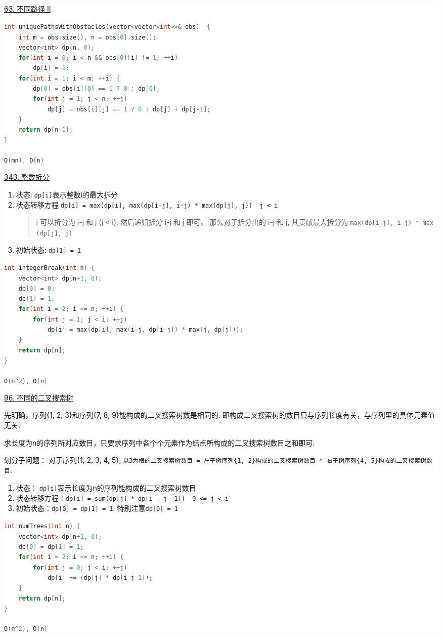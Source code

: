 [63. 不同路径 II](https://leetcode-cn.com/problems/unique-paths-ii/)

```C++
int uniquePathsWithObstacles(vector<vector<int>>& obs)  {
    int m = obs.size(), n = obs[0].size();
    vector<int> dp(n, 0);
    for(int i = 0; i < n && obs[0][i] != 1; ++i)
        dp[i] = 1;
    for(int i = 1; i < m; ++i) {
        dp[0] = obs[i][0] == 1 ? 0 : dp[0];
        for(int j = 1; j < n; ++j) 
            dp[j] = obs[i][j] == 1 ? 0 : dp[j] + dp[j-1];
    }    
    return dp[n-1];
}

O(mn), O(n)
```

[343. 整数拆分](https://leetcode-cn.com/problems/integer-break/)

1. 状态: `dp[i]`表示整数i的最大拆分
2. 状态转移方程 `dp[i] = max(dp[i], max(dp[i-j], i-j) * max(dp[j], j))  j < i`
   > i 可以拆分为 i-j 和 j (j < i), 然后递归拆分 i-j 和 j 即可。  那么对于拆分出的 i-j 和 j, 其贡献最大拆分为 `max(dp[i-j], i-j) * max(dp[j], j)`
3. 初始状态: `dp[1] = 1`

```C++
int integerBreak(int n) {
    vector<int> dp(n+1, 0);
    dp[0] = 0;
    dp[1] = 1;
    for(int i = 2; i <= n; ++i) {
        for(int j = 1; j < i; ++j)
            dp[i] = max(dp[i], max(i-j, dp[i-j]) * max(j, dp[j]));
    }   
    return dp[n];
}

O(n^2), O(n)
```

[96. 不同的二叉搜索树](https://leetcode-cn.com/problems/unique-binary-search-trees/)

先明确，序列{1, 2, 3}和序列{7, 8, 9}能构成的二叉搜索树数是相同的. 即构成二叉搜索树的数目只与序列长度有关，与序列里的具体元素值无关.

求长度为n的序列所对应数目，只要求序列中各个个元素作为结点所构成的二叉搜索树数目之和即可.

划分子问题： 对于序列{1, 2, 3, 4, 5}, `以3为根的二叉搜索树数目 = 左子树序列{1, 2}构成的二叉搜索树数目 * 右子树序列{4, 5}构成的二叉搜索树数目`.

1. 状态： `dp[i]`表示长度为n的序列能构成的二叉搜索树数目
2. 状态转移方程：`dp[i] = sum(dp[j] * dp[i - j -1])  0 <= j < i`
3. 初始状态：`dp[0] = dp[1] = 1`.   特别注意`dp[0] = 1`
```C++
int numTrees(int n) {
    vector<int> dp(n+1, 0);
    dp[0] = dp[1] = 1;
    for(int i = 2; i <= n; ++i) {
        for(int j = 0; j < i; ++j)
            dp[i] += (dp[j] * dp[i-j-1]);
    }
    return dp[n];
}

O(n^2), O(n)
```

